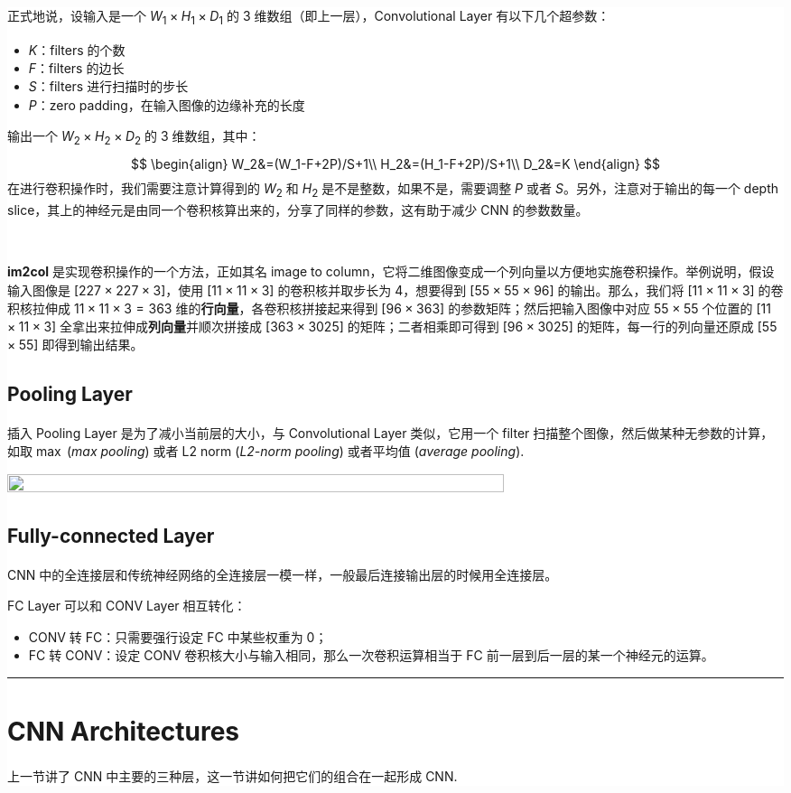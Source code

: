 正式地说，设输入是一个 $W_1\times H_1\times D_1$ 的 $3$ 维数组（即上一层），Convolutional Layer 有以下几个超参数：

- $K$：filters 的个数
- $F$：filters 的边长
- $S$：filters 进行扫描时的步长
- $P$：zero padding，在输入图像的边缘补充的长度

输出一个 $W_2\times H_2\times D_2$ 的 $3$ 维数组，其中：
$$
\begin{align}
W_2&=(W_1-F+2P)/S+1\\
H_2&=(H_1-F+2P)/S+1\\
D_2&=K
\end{align}
$$
在进行卷积操作时，我们需要注意计算得到的 $W_2$ 和 $H_2$ 是不是整数，如果不是，需要调整 $P$ 或者 $S$。另外，注意对于输出的每一个 depth slice，其上的神经元是由同一个卷积核算出来的，分享了同样的参数，这有助于减少 CNN 的参数数量。

<br>

**im2col** 是实现卷积操作的一个方法，正如其名 image to column，它将二维图像变成一个列向量以方便地实施卷积操作。举例说明，假设输入图像是 $[227\times227\times3]$，使用 $[11\times11\times3]$ 的卷积核并取步长为 $4$，想要得到 $[55\times 55\times96]$ 的输出。那么，我们将 $[11\times 11\times 3]$ 的卷积核拉伸成 $11\times11\times3=363$ 维的**行向量**，各卷积核拼接起来得到 $[96\times 363]$ 的参数矩阵；然后把输入图像中对应 $55\times 55$ 个位置的 $[11\times11\times3]$ 全拿出来拉伸成**列向量**并顺次拼接成 $[363\times 3025]$ 的矩阵；二者相乘即可得到 $[96\times 3025]$ 的矩阵，每一行的列向量还原成 $[55\times 55]$ 即得到输出结果。



## Pooling Layer

插入 Pooling Layer 是为了减小当前层的大小，与 Convolutional Layer 类似，它用一个 filter 扫描整个图像，然后做某种无参数的计算，如取 $\max$ (*max pooling*) 或者 $\text{L2 norm}$ (*L2-norm pooling*) 或者平均值 (*average pooling*). 

<img src="pool.jpeg" width="80%" height="80%" />



## Fully-connected Layer

CNN 中的全连接层和传统神经网络的全连接层一模一样，一般最后连接输出层的时候用全连接层。

FC Layer 可以和 CONV Layer 相互转化：

- CONV 转 FC：只需要强行设定 FC 中某些权重为 $0$；
- FC 转 CONV：设定 CONV 卷积核大小与输入相同，那么一次卷积运算相当于 FC 前一层到后一层的某一个神经元的运算。



---



# CNN Architectures

上一节讲了 CNN 中主要的三种层，这一节讲如何把它们的组合在一起形成 CNN. 

 